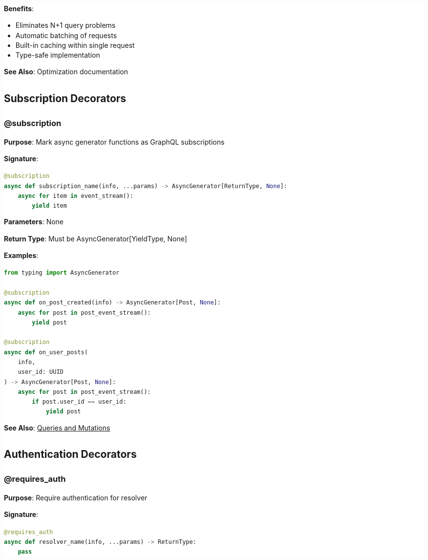 **Benefits**:
- Eliminates N+1 query problems
- Automatic batching of requests
- Built-in caching within single request
- Type-safe implementation

**See Also**: Optimization documentation

## Subscription Decorators

### @subscription

**Purpose**: Mark async generator functions as GraphQL subscriptions

**Signature**:
```python
@subscription
async def subscription_name(info, ...params) -> AsyncGenerator[ReturnType, None]:
    async for item in event_stream():
        yield item
```

**Parameters**: None

**Return Type**: Must be AsyncGenerator[YieldType, None]

**Examples**:
```python
from typing import AsyncGenerator

@subscription
async def on_post_created(info) -> AsyncGenerator[Post, None]:
    async for post in post_event_stream():
        yield post

@subscription
async def on_user_posts(
    info,
    user_id: UUID
) -> AsyncGenerator[Post, None]:
    async for post in post_event_stream():
        if post.user_id == user_id:
            yield post
```

**See Also**: [Queries and Mutations](../core/queries-and-mutations.md#subscription-decorator)

## Authentication Decorators

### @requires_auth

**Purpose**: Require authentication for resolver

**Signature**:
```python
@requires_auth
async def resolver_name(info, ...params) -> ReturnType:
    pass
```
